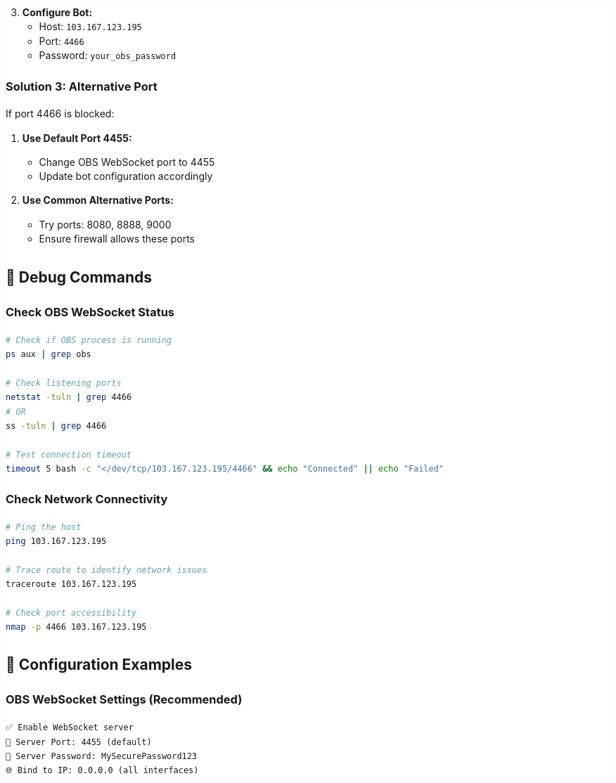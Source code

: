 3. **Configure Bot:**
   - Host: `103.167.123.195`
   - Port: `4466`
   - Password: `your_obs_password`

### Solution 3: Alternative Port

If port 4466 is blocked:

1. **Use Default Port 4455:**
   - Change OBS WebSocket port to 4455
   - Update bot configuration accordingly

2. **Use Common Alternative Ports:**
   - Try ports: 8080, 8888, 9000
   - Ensure firewall allows these ports

## 🐛 Debug Commands

### Check OBS WebSocket Status
```bash
# Check if OBS process is running
ps aux | grep obs

# Check listening ports
netstat -tuln | grep 4466
# OR
ss -tuln | grep 4466

# Test connection timeout
timeout 5 bash -c "</dev/tcp/103.167.123.195/4466" && echo "Connected" || echo "Failed"
```

### Check Network Connectivity
```bash
# Ping the host
ping 103.167.123.195

# Trace route to identify network issues
traceroute 103.167.123.195

# Check port accessibility
nmap -p 4466 103.167.123.195
```

## 📝 Configuration Examples

### OBS WebSocket Settings (Recommended)
```
✅ Enable WebSocket server
📡 Server Port: 4455 (default)
🔐 Server Password: MySecurePassword123
🌐 Bind to IP: 0.0.0.0 (all interfaces)
```
